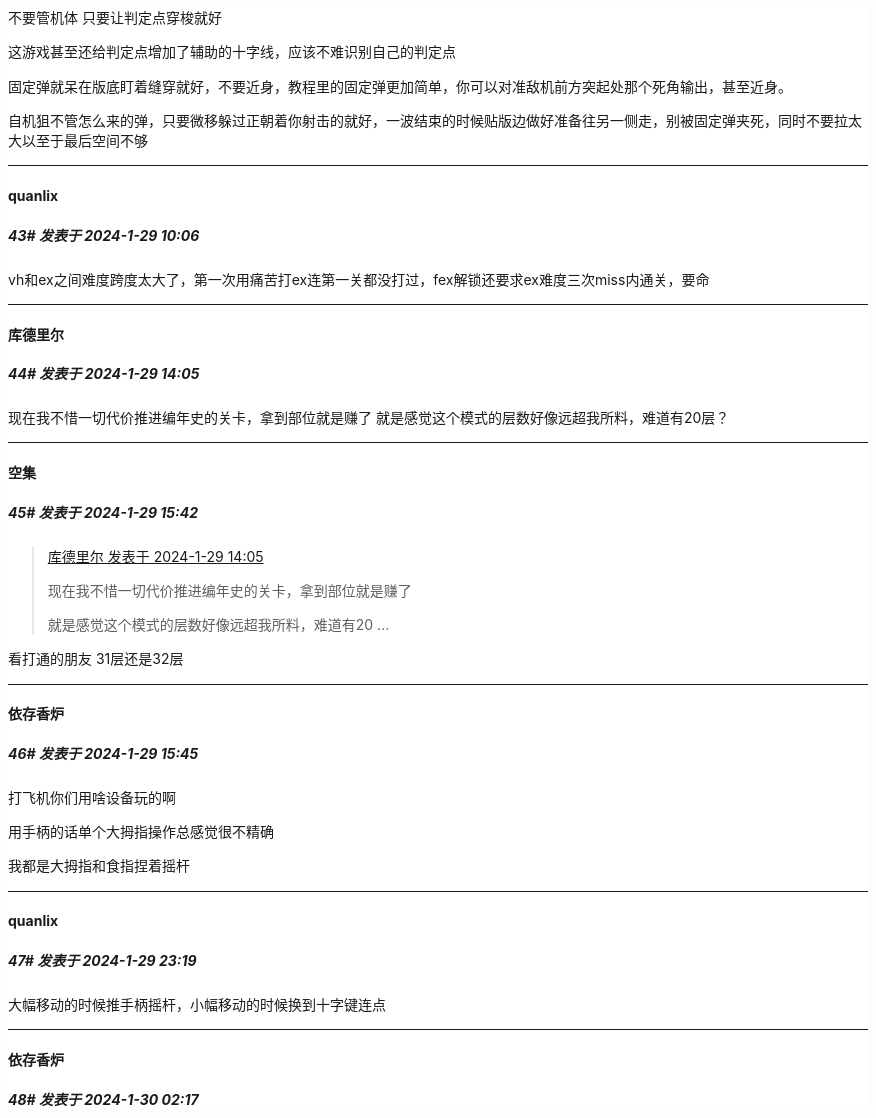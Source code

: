 不要管机体 只要让判定点穿梭就好

这游戏甚至还给判定点增加了辅助的十字线，应该不难识别自己的判定点

固定弹就呆在版底盯着缝穿就好，不要近身，教程里的固定弹更加简单，你可以对准敌机前方突起处那个死角输出，甚至近身。

自机狙不管怎么来的弹，只要微移躲过正朝着你射击的就好，一波结束的时候贴版边做好准备往另一侧走，别被固定弹夹死，同时不要拉太大以至于最后空间不够

*****

####  quanlix  
##### 43#       发表于 2024-1-29 10:06

vh和ex之间难度跨度太大了，第一次用痛苦打ex连第一关都没打过，fex解锁还要求ex难度三次miss内通关，要命

*****

####  库德里尔  
##### 44#       发表于 2024-1-29 14:05

现在我不惜一切代价推进编年史的关卡，拿到部位就是赚了
就是感觉这个模式的层数好像远超我所料，难道有20层？

*****

####  空集  
##### 45#       发表于 2024-1-29 15:42

<blockquote><a href="httphttps://bbs.saraba1st.com/2b/forum.php?mod=redirect&amp;goto=findpost&amp;pid=63815915&amp;ptid=2168002" target="_blank">库德里尔 发表于 2024-1-29 14:05</a>

现在我不惜一切代价推进编年史的关卡，拿到部位就是赚了

就是感觉这个模式的层数好像远超我所料，难道有20 ...</blockquote>
看打通的朋友 31层还是32层 

*****

####  依存香炉  
##### 46#       发表于 2024-1-29 15:45

打飞机你们用啥设备玩的啊

用手柄的话单个大拇指操作总感觉很不精确

我都是大拇指和食指捏着摇杆

*****

####  quanlix  
##### 47#       发表于 2024-1-29 23:19

大幅移动的时候推手柄摇杆，小幅移动的时候换到十字键连点

*****

####  依存香炉  
##### 48#       发表于 2024-1-30 02:17
